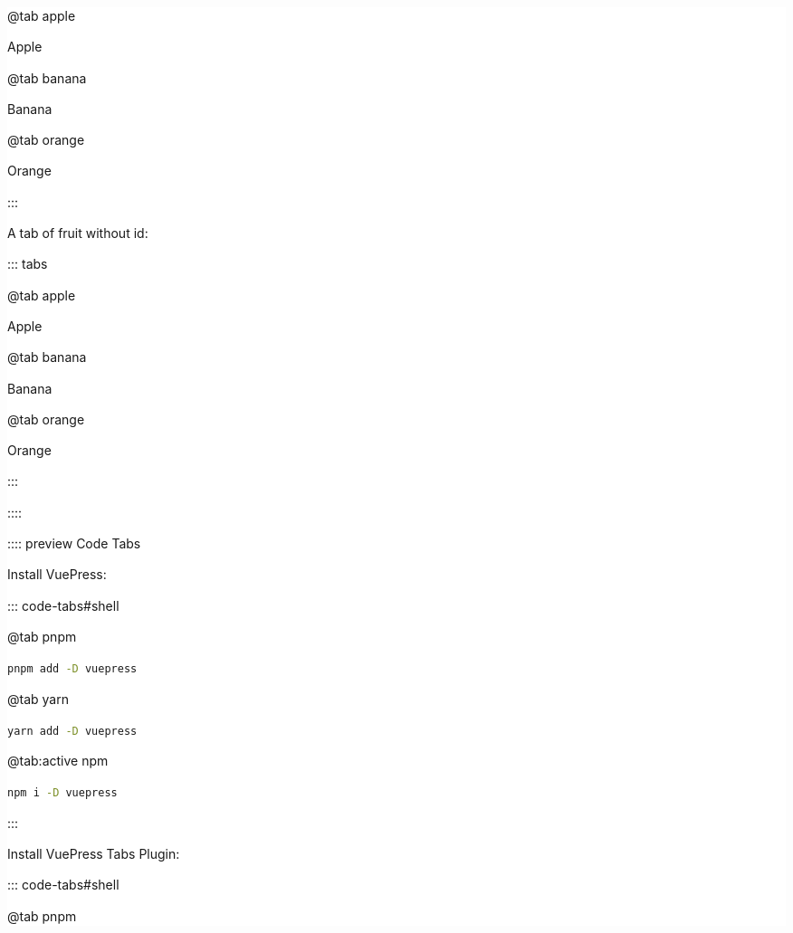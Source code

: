 @tab apple

Apple

@tab banana

Banana

@tab orange

Orange

:::

A tab of fruit without id:

::: tabs

@tab apple

Apple

@tab banana

Banana

@tab orange

Orange

:::

::::

:::: preview Code Tabs

Install VuePress:

::: code-tabs#shell

@tab pnpm

```bash
pnpm add -D vuepress
```

@tab yarn

```bash
yarn add -D vuepress
```

@tab:active npm

```bash
npm i -D vuepress
```

:::

Install VuePress Tabs Plugin:

::: code-tabs#shell

@tab pnpm
